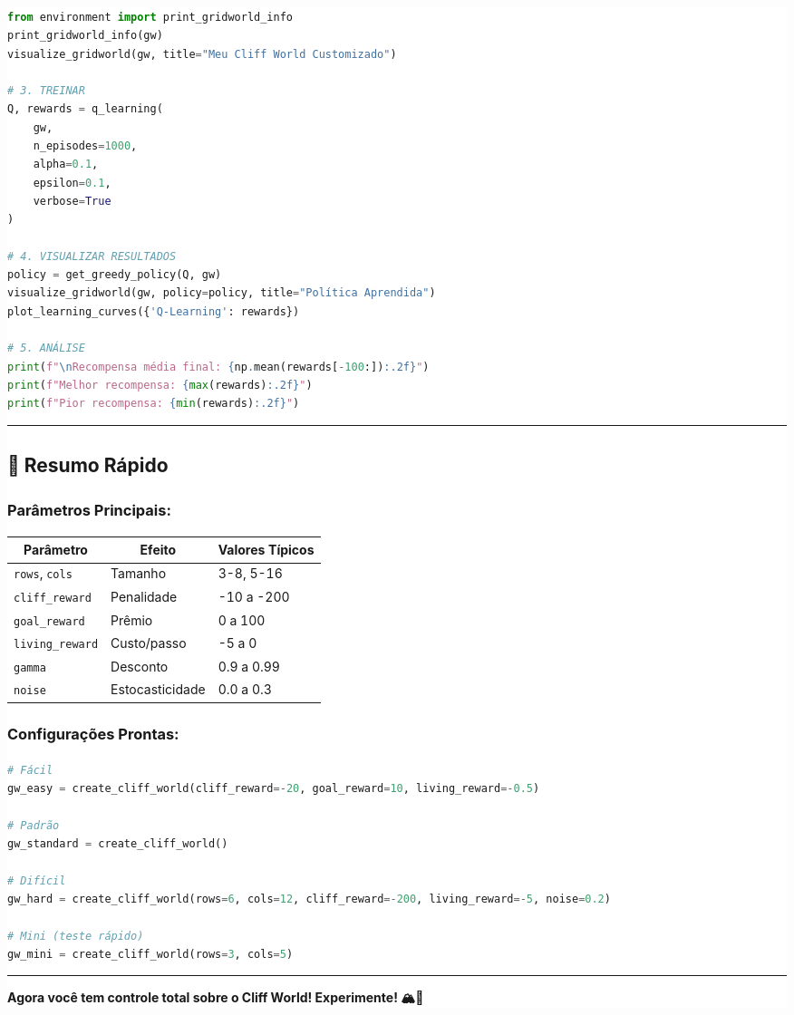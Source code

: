 ```python
from environment import print_gridworld_info
print_gridworld_info(gw)
visualize_gridworld(gw, title="Meu Cliff World Customizado")

# 3. TREINAR
Q, rewards = q_learning(
    gw,
    n_episodes=1000,
    alpha=0.1,
    epsilon=0.1,
    verbose=True
)

# 4. VISUALIZAR RESULTADOS
policy = get_greedy_policy(Q, gw)
visualize_gridworld(gw, policy=policy, title="Política Aprendida")
plot_learning_curves({'Q-Learning': rewards})

# 5. ANÁLISE
print(f"\nRecompensa média final: {np.mean(rewards[-100:]):.2f}")
print(f"Melhor recompensa: {max(rewards):.2f}")
print(f"Pior recompensa: {min(rewards):.2f}")
```

---

## 🎯 Resumo Rápido

### Parâmetros Principais:

| Parâmetro | Efeito | Valores Típicos |
|-----------|--------|-----------------|
| `rows`, `cols` | Tamanho | 3-8, 5-16 |
| `cliff_reward` | Penalidade | -10 a -200 |
| `goal_reward` | Prêmio | 0 a 100 |
| `living_reward` | Custo/passo | -5 a 0 |
| `gamma` | Desconto | 0.9 a 0.99 |
| `noise` | Estocasticidade | 0.0 a 0.3 |

### Configurações Prontas:

```python
# Fácil
gw_easy = create_cliff_world(cliff_reward=-20, goal_reward=10, living_reward=-0.5)

# Padrão
gw_standard = create_cliff_world()

# Difícil
gw_hard = create_cliff_world(rows=6, cols=12, cliff_reward=-200, living_reward=-5, noise=0.2)

# Mini (teste rápido)
gw_mini = create_cliff_world(rows=3, cols=5)
```

---

**Agora você tem controle total sobre o Cliff World! Experimente! 🏔️🚀**
